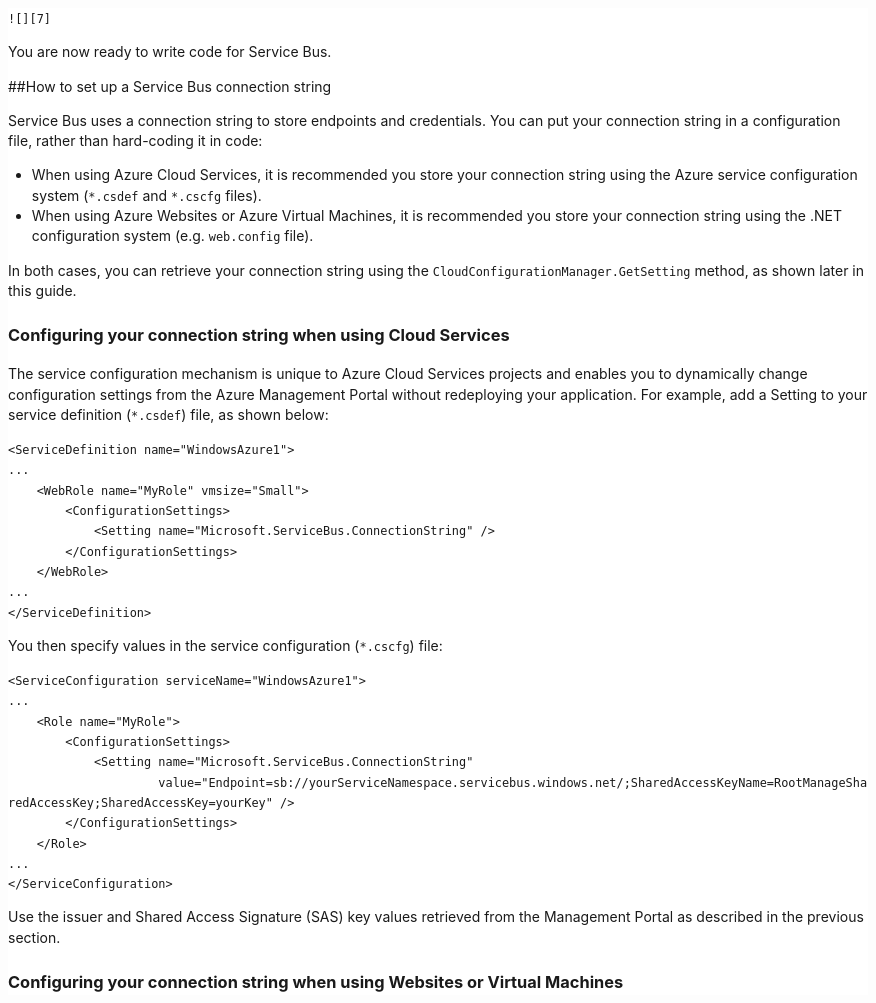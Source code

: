     ![][7]

You are now ready to write code for Service Bus.


##How to set up a Service Bus connection string

Service Bus uses a connection string to store endpoints and credentials. You can put your connection string in a configuration file, rather than hard-coding it in code:

- When using Azure Cloud Services, it is recommended you store your connection string using the Azure service configuration system (`*.csdef` and `*.cscfg` files).
- When using Azure Websites or Azure Virtual Machines, it is recommended you store your connection string using the .NET configuration system (e.g. `web.config` file).

In both cases, you can retrieve your connection string using the `CloudConfigurationManager.GetSetting` method, as shown later in this guide.

### Configuring your connection string when using Cloud Services

The service configuration mechanism is unique to Azure Cloud Services
projects and enables you to dynamically change configuration settings
from the Azure Management Portal without redeploying your
application.  For example, add a Setting to your service definition (`*.csdef`) file, as shown below:

    <ServiceDefinition name="WindowsAzure1">
    ...
        <WebRole name="MyRole" vmsize="Small">
            <ConfigurationSettings>
                <Setting name="Microsoft.ServiceBus.ConnectionString" />
            </ConfigurationSettings>
        </WebRole>
    ...
    </ServiceDefinition>

You then specify values in the service configuration (`*.cscfg`) file:

    <ServiceConfiguration serviceName="WindowsAzure1">
    ...
        <Role name="MyRole">
            <ConfigurationSettings>
                <Setting name="Microsoft.ServiceBus.ConnectionString" 
                         value="Endpoint=sb://yourServiceNamespace.servicebus.windows.net/;SharedAccessKeyName=RootManageSharedAccessKey;SharedAccessKey=yourKey" />
            </ConfigurationSettings>
        </Role>
    ...
    </ServiceConfiguration>

Use the issuer and Shared Access Signature (SAS) key values retrieved from the Management Portal as
described in the previous section.

### Configuring your connection string when using Websites or Virtual Machines


  [Next Steps]: #next-steps
  [What are Service Bus Queues]: #what-queues
  [Create a Service Namespace]: #create-namespace
  [Obtain the Default Management Credentials for the Namespace]: #obtain-creds
  [Configure Your Application to Use Service Bus]: #configure-app
  [How to: Set Up a Service Bus Connection String]: #set-up-connstring
  [How to: Configure your Connection String]: #config-connstring
  [How to: Create a Queue]: #create-queue
  [How to: Send Messages to a Queue]: #send-messages
  [How to: Receive Messages from a Queue]: #receive-messages
  [How to: Handle Application Crashes and Unreadable Messages]: #handle-crashes
  [Queue Concepts]: ./media/service-bus-dotnet-how-to-use-queues/sb-queues-08.png
  [Azure Management Portal]: http://manage.windowsazure.com
  [7]: ./media/service-bus-dotnet-how-to-use-queues/getting-started-multi-tier-13.png
  [Queues, Topics, and Subscriptions.]: http://msdn.microsoft.com/en-us/library/windowsazure/hh367516.aspx
  [Service Bus Brokered Messaging .NET Tutorial]: http://msdn.microsoft.com/en-us/library/windowsazure/hh367512.aspx